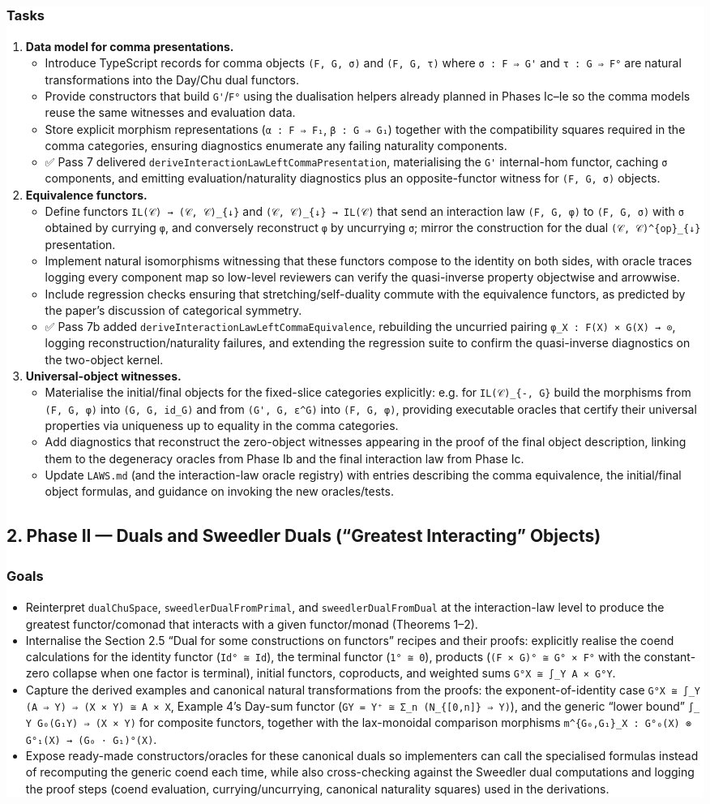 ### Tasks
1. **Data model for comma presentations.**
   - Introduce TypeScript records for comma objects `(F, G, σ)` and `(F, G, τ)` where `σ : F ⇒ G'` and `τ : G ⇒ F°` are natural transformations into the Day/Chu dual functors.
   - Provide constructors that build `G'`/`F°` using the dualisation helpers already planned in Phases Ic–Ie so the comma models reuse the same witnesses and evaluation data.
   - Store explicit morphism representations (`α : F ⇒ F₁`, `β : G ⇒ G₁`) together with the compatibility squares required in the comma categories, ensuring diagnostics enumerate any failing naturality components.
   - ✅ Pass 7 delivered `deriveInteractionLawLeftCommaPresentation`, materialising the `G'` internal-hom functor, caching `σ` components, and emitting evaluation/naturality diagnostics plus an opposite-functor witness for `(F, G, σ)` objects.
2. **Equivalence functors.**
   - Define functors `IL(𝒞) → (𝒞, 𝒞)_{↓}` and `(𝒞, 𝒞)_{↓} → IL(𝒞)` that send an interaction law `(F, G, φ)` to `(F, G, σ)` with `σ` obtained by currying `φ`, and conversely reconstruct `φ` by uncurrying `σ`; mirror the construction for the dual `(𝒞, 𝒞)^{op}_{↓}` presentation.
   - Implement natural isomorphisms witnessing that these functors compose to the identity on both sides, with oracle traces logging every component map so low-level reviewers can verify the quasi-inverse property objectwise and arrowwise.
   - Include regression checks ensuring that stretching/self-duality commute with the equivalence functors, as predicted by the paper’s discussion of categorical symmetry.
   - ✅ Pass 7b added `deriveInteractionLawLeftCommaEquivalence`, rebuilding the uncurried pairing `φ_X : F(X) × G(X) → ⊙`, logging reconstruction/naturality failures, and extending the regression suite to confirm the quasi-inverse diagnostics on the two-object kernel.
3. **Universal-object witnesses.**
   - Materialise the initial/final objects for the fixed-slice categories explicitly: e.g. for `IL(𝒞)_{-, G}` build the morphisms from `(F, G, φ)` into `(G, G, id_G)` and from `(G', G, ε^G)` into `(F, G, φ)`, providing executable oracles that certify their universal properties via uniqueness up to equality in the comma categories.
   - Add diagnostics that reconstruct the zero-object witnesses appearing in the proof of the final object description, linking them to the degeneracy oracles from Phase Ib and the final interaction law from Phase Ic.
   - Update `LAWS.md` (and the interaction-law oracle registry) with entries describing the comma equivalence, the initial/final object formulas, and guidance on invoking the new oracles/tests.

## 2. Phase II — Duals and Sweedler Duals (“Greatest Interacting” Objects)
### Goals
- Reinterpret `dualChuSpace`, `sweedlerDualFromPrimal`, and `sweedlerDualFromDual` at the interaction-law level to produce the greatest functor/comonad that interacts with a given functor/monad (Theorems 1–2).
- Internalise the Section 2.5 “Dual for some constructions on functors” recipes and their proofs: explicitly realise the coend calculations for the identity functor (`Id° ≅ Id`), the terminal functor (`1° ≅ 0`), products (`(F × G)° ≅ G° × F°` with the constant-zero collapse when one factor is terminal), initial functors, coproducts, and weighted sums `G°X ≅ ∫_Y A × G°Y`.
- Capture the derived examples and canonical natural transformations from the proofs: the exponent-of-identity case `G°X ≅ ∫_Y (A ⇒ Y) ⇒ (X × Y) ≅ A × X`, Example 4’s Day-sum functor (`GY = Y⁺ ≅ Σ_n (N_{[0,n]} ⇒ Y)`), and the generic “lower bound” `∫_Y G₀(G₁Y) ⇒ (X × Y)` for composite functors, together with the lax-monoidal comparison morphisms `m^{G₀,G₁}_X : G°₀(X) ⊗ G°₁(X) → (G₀ ⋅ G₁)°(X)`.
- Expose ready-made constructors/oracles for these canonical duals so implementers can call the specialised formulas instead of recomputing the generic coend each time, while also cross-checking against the Sweedler dual computations and logging the proof steps (coend evaluation, currying/uncurrying, canonical naturality squares) used in the derivations.
